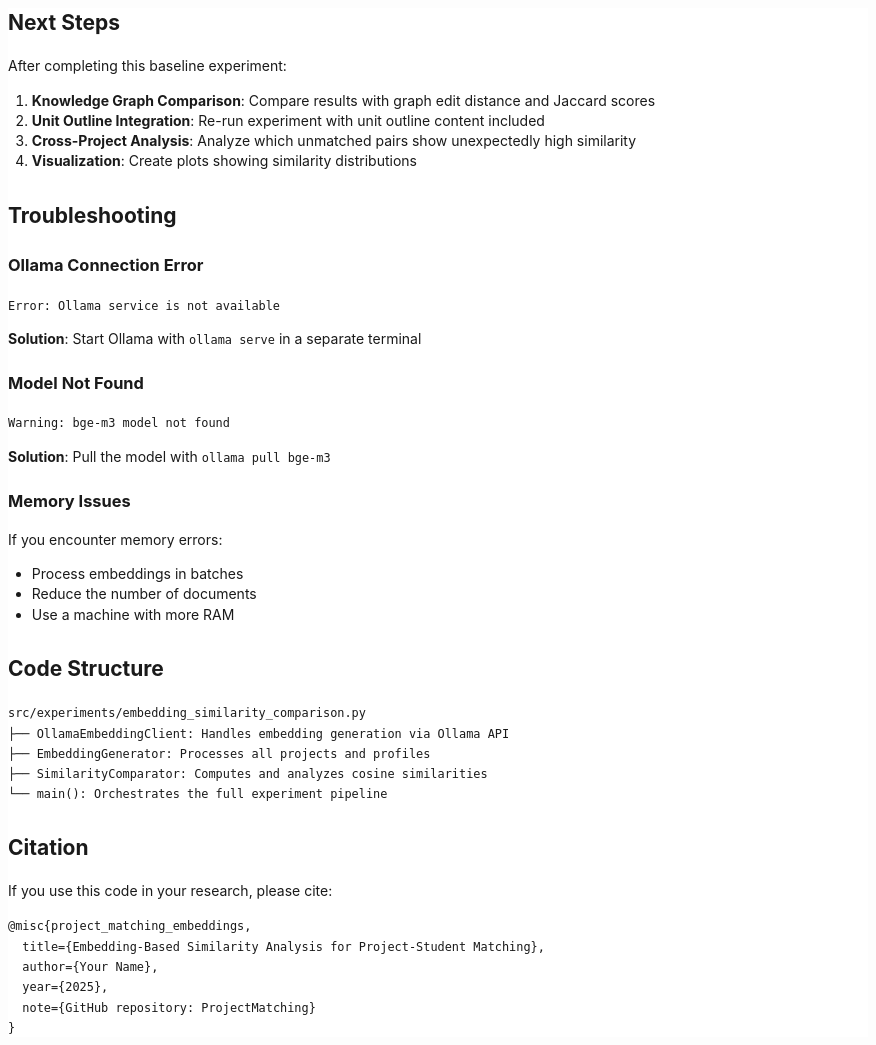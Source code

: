 ## Next Steps

After completing this baseline experiment:

1. **Knowledge Graph Comparison**: Compare results with graph edit distance and Jaccard scores
2. **Unit Outline Integration**: Re-run experiment with unit outline content included
3. **Cross-Project Analysis**: Analyze which unmatched pairs show unexpectedly high similarity
4. **Visualization**: Create plots showing similarity distributions

## Troubleshooting

### Ollama Connection Error
```
Error: Ollama service is not available
```
**Solution**: Start Ollama with `ollama serve` in a separate terminal

### Model Not Found
```
Warning: bge-m3 model not found
```
**Solution**: Pull the model with `ollama pull bge-m3`

### Memory Issues
If you encounter memory errors:
- Process embeddings in batches
- Reduce the number of documents
- Use a machine with more RAM

## Code Structure

```
src/experiments/embedding_similarity_comparison.py
├── OllamaEmbeddingClient: Handles embedding generation via Ollama API
├── EmbeddingGenerator: Processes all projects and profiles
├── SimilarityComparator: Computes and analyzes cosine similarities
└── main(): Orchestrates the full experiment pipeline
```

## Citation

If you use this code in your research, please cite:

```
@misc{project_matching_embeddings,
  title={Embedding-Based Similarity Analysis for Project-Student Matching},
  author={Your Name},
  year={2025},
  note={GitHub repository: ProjectMatching}
}
```


